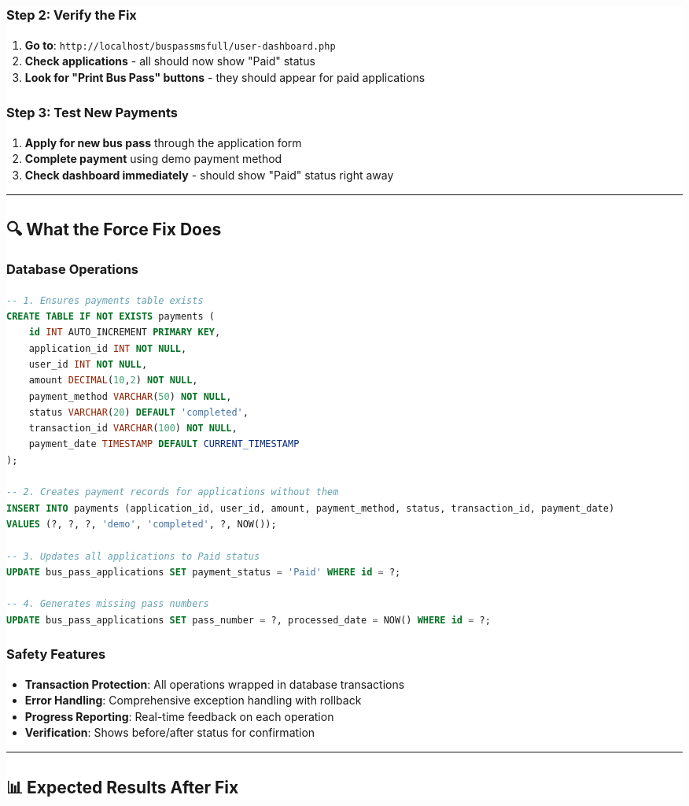 ### **Step 2: Verify the Fix**
1. **Go to**: `http://localhost/buspassmsfull/user-dashboard.php`
2. **Check applications** - all should now show "Paid" status
3. **Look for "Print Bus Pass" buttons** - they should appear for paid applications

### **Step 3: Test New Payments**
1. **Apply for new bus pass** through the application form
2. **Complete payment** using demo payment method
3. **Check dashboard immediately** - should show "Paid" status right away

---

## 🔍 **What the Force Fix Does**

### **Database Operations**
```sql
-- 1. Ensures payments table exists
CREATE TABLE IF NOT EXISTS payments (
    id INT AUTO_INCREMENT PRIMARY KEY,
    application_id INT NOT NULL,
    user_id INT NOT NULL,
    amount DECIMAL(10,2) NOT NULL,
    payment_method VARCHAR(50) NOT NULL,
    status VARCHAR(20) DEFAULT 'completed',
    transaction_id VARCHAR(100) NOT NULL,
    payment_date TIMESTAMP DEFAULT CURRENT_TIMESTAMP
);

-- 2. Creates payment records for applications without them
INSERT INTO payments (application_id, user_id, amount, payment_method, status, transaction_id, payment_date) 
VALUES (?, ?, ?, 'demo', 'completed', ?, NOW());

-- 3. Updates all applications to Paid status
UPDATE bus_pass_applications SET payment_status = 'Paid' WHERE id = ?;

-- 4. Generates missing pass numbers
UPDATE bus_pass_applications SET pass_number = ?, processed_date = NOW() WHERE id = ?;
```

### **Safety Features**
- **Transaction Protection**: All operations wrapped in database transactions
- **Error Handling**: Comprehensive exception handling with rollback
- **Progress Reporting**: Real-time feedback on each operation
- **Verification**: Shows before/after status for confirmation

---

## 📊 **Expected Results After Fix**
